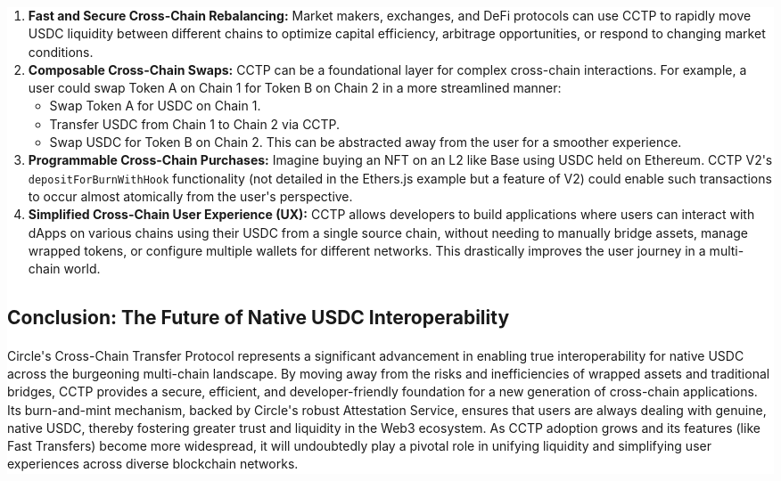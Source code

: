 1.  **Fast and Secure Cross-Chain Rebalancing:** Market makers, exchanges, and DeFi protocols can use CCTP to rapidly move USDC liquidity between different chains to optimize capital efficiency, arbitrage opportunities, or respond to changing market conditions.
2.  **Composable Cross-Chain Swaps:** CCTP can be a foundational layer for complex cross-chain interactions. For example, a user could swap Token A on Chain 1 for Token B on Chain 2 in a more streamlined manner:
    *   Swap Token A for USDC on Chain 1.
    *   Transfer USDC from Chain 1 to Chain 2 via CCTP.
    *   Swap USDC for Token B on Chain 2.
    This can be abstracted away from the user for a smoother experience.
3.  **Programmable Cross-Chain Purchases:** Imagine buying an NFT on an L2 like Base using USDC held on Ethereum. CCTP V2's `depositForBurnWithHook` functionality (not detailed in the Ethers.js example but a feature of V2) could enable such transactions to occur almost atomically from the user's perspective.
4.  **Simplified Cross-Chain User Experience (UX):** CCTP allows developers to build applications where users can interact with dApps on various chains using their USDC from a single source chain, without needing to manually bridge assets, manage wrapped tokens, or configure multiple wallets for different networks. This drastically improves the user journey in a multi-chain world.

## Conclusion: The Future of Native USDC Interoperability

Circle's Cross-Chain Transfer Protocol represents a significant advancement in enabling true interoperability for native USDC across the burgeoning multi-chain landscape. By moving away from the risks and inefficiencies of wrapped assets and traditional bridges, CCTP provides a secure, efficient, and developer-friendly foundation for a new generation of cross-chain applications. Its burn-and-mint mechanism, backed by Circle's robust Attestation Service, ensures that users are always dealing with genuine, native USDC, thereby fostering greater trust and liquidity in the Web3 ecosystem. As CCTP adoption grows and its features (like Fast Transfers) become more widespread, it will undoubtedly play a pivotal role in unifying liquidity and simplifying user experiences across diverse blockchain networks.